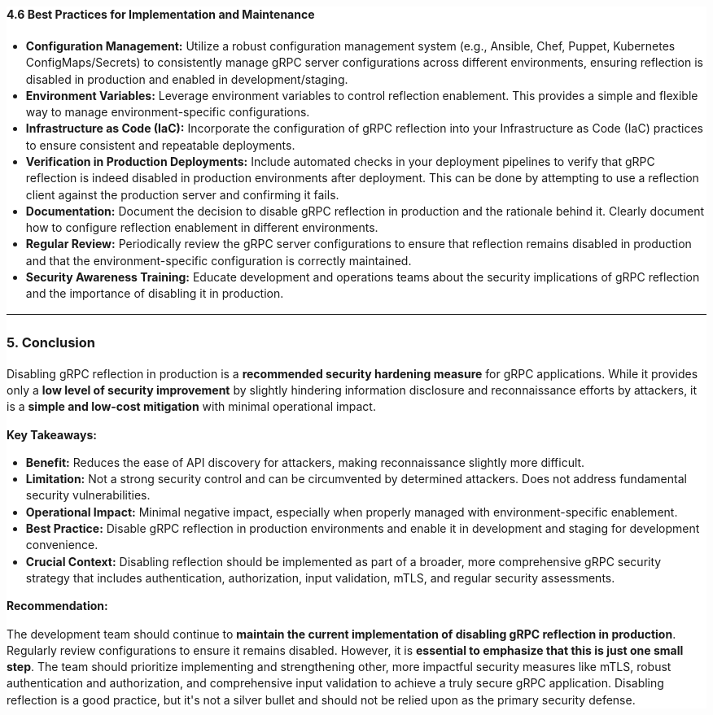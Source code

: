 #### 4.6 Best Practices for Implementation and Maintenance

*   **Configuration Management:**  Utilize a robust configuration management system (e.g., Ansible, Chef, Puppet, Kubernetes ConfigMaps/Secrets) to consistently manage gRPC server configurations across different environments, ensuring reflection is disabled in production and enabled in development/staging.
*   **Environment Variables:** Leverage environment variables to control reflection enablement. This provides a simple and flexible way to manage environment-specific configurations.
*   **Infrastructure as Code (IaC):**  Incorporate the configuration of gRPC reflection into your Infrastructure as Code (IaC) practices to ensure consistent and repeatable deployments.
*   **Verification in Production Deployments:**  Include automated checks in your deployment pipelines to verify that gRPC reflection is indeed disabled in production environments after deployment. This can be done by attempting to use a reflection client against the production server and confirming it fails.
*   **Documentation:**  Document the decision to disable gRPC reflection in production and the rationale behind it. Clearly document how to configure reflection enablement in different environments.
*   **Regular Review:** Periodically review the gRPC server configurations to ensure that reflection remains disabled in production and that the environment-specific configuration is correctly maintained.
*   **Security Awareness Training:**  Educate development and operations teams about the security implications of gRPC reflection and the importance of disabling it in production.

---

### 5. Conclusion

Disabling gRPC reflection in production is a **recommended security hardening measure** for gRPC applications. While it provides only a **low level of security improvement** by slightly hindering information disclosure and reconnaissance efforts by attackers, it is a **simple and low-cost mitigation** with minimal operational impact.

**Key Takeaways:**

*   **Benefit:**  Reduces the ease of API discovery for attackers, making reconnaissance slightly more difficult.
*   **Limitation:**  Not a strong security control and can be circumvented by determined attackers. Does not address fundamental security vulnerabilities.
*   **Operational Impact:**  Minimal negative impact, especially when properly managed with environment-specific enablement.
*   **Best Practice:**  Disable gRPC reflection in production environments and enable it in development and staging for development convenience.
*   **Crucial Context:**  Disabling reflection should be implemented as part of a broader, more comprehensive gRPC security strategy that includes authentication, authorization, input validation, mTLS, and regular security assessments.

**Recommendation:**

The development team should continue to **maintain the current implementation of disabling gRPC reflection in production**.  Regularly review configurations to ensure it remains disabled.  However, it is **essential to emphasize that this is just one small step**.  The team should prioritize implementing and strengthening other, more impactful security measures like mTLS, robust authentication and authorization, and comprehensive input validation to achieve a truly secure gRPC application.  Disabling reflection is a good practice, but it's not a silver bullet and should not be relied upon as the primary security defense.